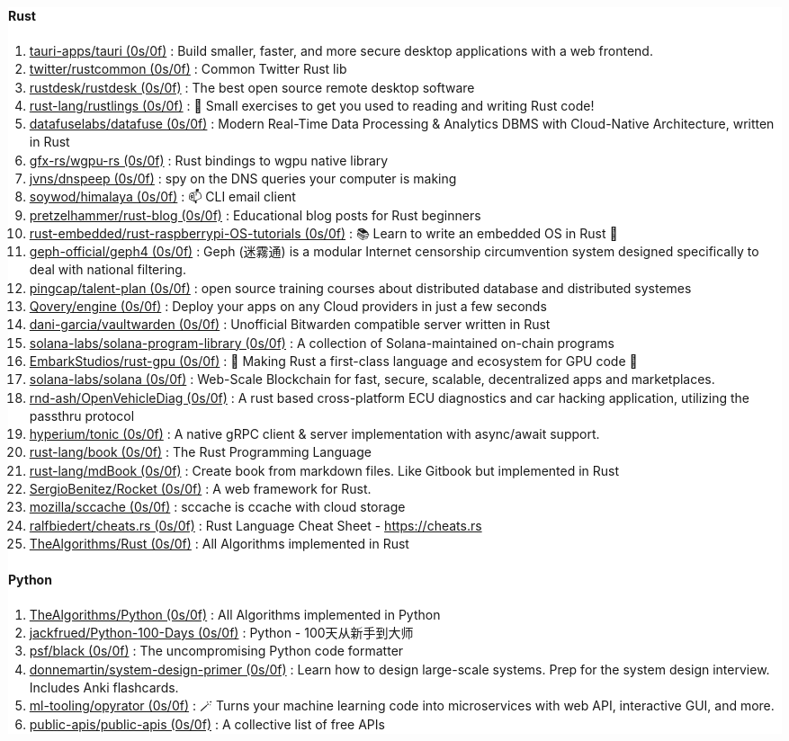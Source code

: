 #### Rust
1. [tauri-apps/tauri (0s/0f)](https://github.com/tauri-apps/tauri) : Build smaller, faster, and more secure desktop applications with a web frontend.
2. [twitter/rustcommon (0s/0f)](https://github.com/twitter/rustcommon) : Common Twitter Rust lib
3. [rustdesk/rustdesk (0s/0f)](https://github.com/rustdesk/rustdesk) : The best open source remote desktop software
4. [rust-lang/rustlings (0s/0f)](https://github.com/rust-lang/rustlings) : 🦀 Small exercises to get you used to reading and writing Rust code!
5. [datafuselabs/datafuse (0s/0f)](https://github.com/datafuselabs/datafuse) : Modern Real-Time Data Processing & Analytics DBMS with Cloud-Native Architecture, written in Rust
6. [gfx-rs/wgpu-rs (0s/0f)](https://github.com/gfx-rs/wgpu-rs) : Rust bindings to wgpu native library
7. [jvns/dnspeep (0s/0f)](https://github.com/jvns/dnspeep) : spy on the DNS queries your computer is making
8. [soywod/himalaya (0s/0f)](https://github.com/soywod/himalaya) : 📫 CLI email client
9. [pretzelhammer/rust-blog (0s/0f)](https://github.com/pretzelhammer/rust-blog) : Educational blog posts for Rust beginners
10. [rust-embedded/rust-raspberrypi-OS-tutorials (0s/0f)](https://github.com/rust-embedded/rust-raspberrypi-OS-tutorials) : 📚 Learn to write an embedded OS in Rust 🦀
11. [geph-official/geph4 (0s/0f)](https://github.com/geph-official/geph4) : Geph (迷霧通) is a modular Internet censorship circumvention system designed specifically to deal with national filtering.
12. [pingcap/talent-plan (0s/0f)](https://github.com/pingcap/talent-plan) : open source training courses about distributed database and distributed systemes
13. [Qovery/engine (0s/0f)](https://github.com/Qovery/engine) : Deploy your apps on any Cloud providers in just a few seconds
14. [dani-garcia/vaultwarden (0s/0f)](https://github.com/dani-garcia/vaultwarden) : Unofficial Bitwarden compatible server written in Rust
15. [solana-labs/solana-program-library (0s/0f)](https://github.com/solana-labs/solana-program-library) : A collection of Solana-maintained on-chain programs
16. [EmbarkStudios/rust-gpu (0s/0f)](https://github.com/EmbarkStudios/rust-gpu) : 🐉 Making Rust a first-class language and ecosystem for GPU code 🚧
17. [solana-labs/solana (0s/0f)](https://github.com/solana-labs/solana) : Web-Scale Blockchain for fast, secure, scalable, decentralized apps and marketplaces.
18. [rnd-ash/OpenVehicleDiag (0s/0f)](https://github.com/rnd-ash/OpenVehicleDiag) : A rust based cross-platform ECU diagnostics and car hacking application, utilizing the passthru protocol
19. [hyperium/tonic (0s/0f)](https://github.com/hyperium/tonic) : A native gRPC client & server implementation with async/await support.
20. [rust-lang/book (0s/0f)](https://github.com/rust-lang/book) : The Rust Programming Language
21. [rust-lang/mdBook (0s/0f)](https://github.com/rust-lang/mdBook) : Create book from markdown files. Like Gitbook but implemented in Rust
22. [SergioBenitez/Rocket (0s/0f)](https://github.com/SergioBenitez/Rocket) : A web framework for Rust.
23. [mozilla/sccache (0s/0f)](https://github.com/mozilla/sccache) : sccache is ccache with cloud storage
24. [ralfbiedert/cheats.rs (0s/0f)](https://github.com/ralfbiedert/cheats.rs) : Rust Language Cheat Sheet - https://cheats.rs
25. [TheAlgorithms/Rust (0s/0f)](https://github.com/TheAlgorithms/Rust) : All Algorithms implemented in Rust

#### Python
1. [TheAlgorithms/Python (0s/0f)](https://github.com/TheAlgorithms/Python) : All Algorithms implemented in Python
2. [jackfrued/Python-100-Days (0s/0f)](https://github.com/jackfrued/Python-100-Days) : Python - 100天从新手到大师
3. [psf/black (0s/0f)](https://github.com/psf/black) : The uncompromising Python code formatter
4. [donnemartin/system-design-primer (0s/0f)](https://github.com/donnemartin/system-design-primer) : Learn how to design large-scale systems. Prep for the system design interview. Includes Anki flashcards.
5. [ml-tooling/opyrator (0s/0f)](https://github.com/ml-tooling/opyrator) : 🪄 Turns your machine learning code into microservices with web API, interactive GUI, and more.
6. [public-apis/public-apis (0s/0f)](https://github.com/public-apis/public-apis) : A collective list of free APIs
